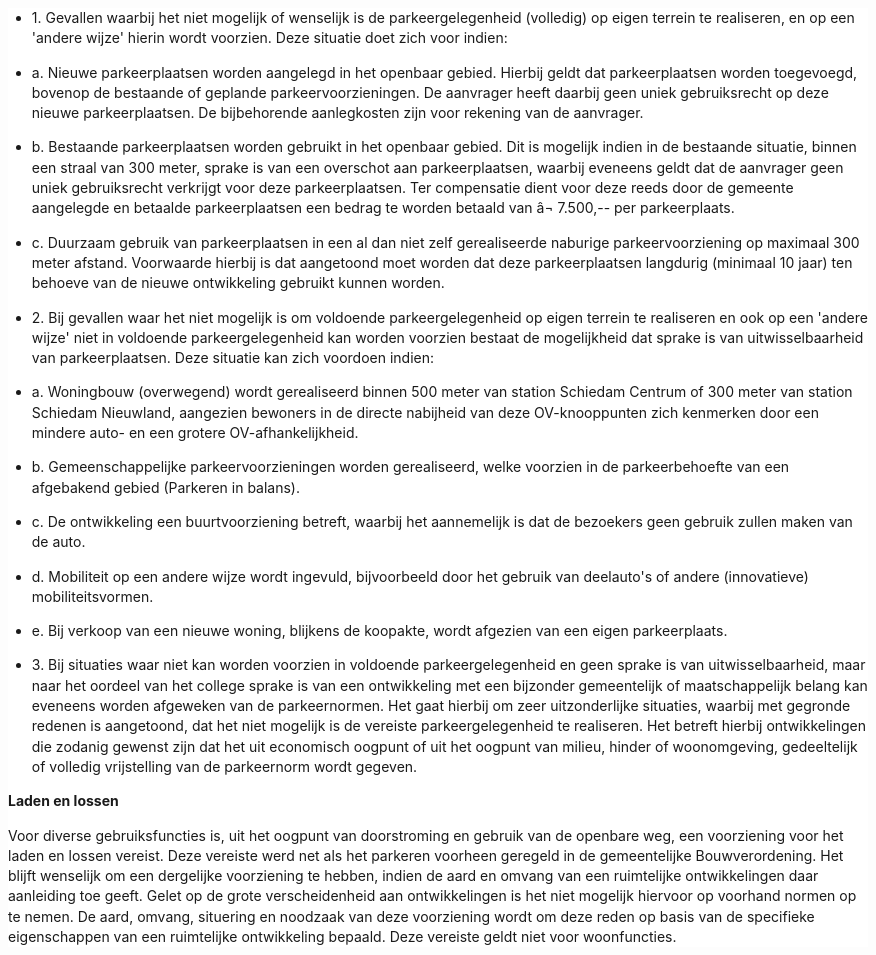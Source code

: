 * 1\. Gevallen waarbij het niet mogelijk of wenselijk is de parkeergelegenheid (volledig) op eigen terrein te realiseren, en op een 'andere wijze' hierin wordt voorzien. Deze situatie doet zich voor indien:

+ a. Nieuwe parkeerplaatsen worden aangelegd in het openbaar gebied. Hierbij geldt dat parkeerplaatsen worden toegevoegd, bovenop de bestaande of geplande parkeervoorzieningen. De aanvrager heeft daarbij geen uniek gebruiksrecht op deze nieuwe parkeerplaatsen. De bijbehorende aanlegkosten zijn voor rekening van de aanvrager.

+ b. Bestaande parkeerplaatsen worden gebruikt in het openbaar gebied. Dit is mogelijk indien in de bestaande situatie, binnen een straal van 300 meter, sprake is van een overschot aan parkeerplaatsen, waarbij eveneens geldt dat de aanvrager geen uniek gebruiksrecht verkrijgt voor deze parkeerplaatsen. Ter compensatie dient voor deze reeds door de gemeente aangelegde en betaalde parkeerplaatsen een bedrag te worden betaald van â¬ 7\.500,\-\- per parkeerplaats.

+ c. Duurzaam gebruik van parkeerplaatsen in een al dan niet zelf gerealiseerde naburige parkeervoorziening op maximaal 300 meter afstand. Voorwaarde hierbij is dat aangetoond moet worden dat deze parkeerplaatsen langdurig (minimaal 10 jaar) ten behoeve van de nieuwe ontwikkeling gebruikt kunnen worden.

* 2\. Bij gevallen waar het niet mogelijk is om voldoende parkeergelegenheid op eigen terrein te realiseren en ook op een 'andere wijze' niet in voldoende parkeergelegenheid kan worden voorzien bestaat de mogelijkheid dat sprake is van uitwisselbaarheid van parkeerplaatsen. Deze situatie kan zich voordoen indien:

+ a. Woningbouw (overwegend) wordt gerealiseerd binnen 500 meter van station Schiedam Centrum of 300 meter van station Schiedam Nieuwland, aangezien bewoners in de directe nabijheid van deze OV\-knooppunten zich kenmerken door een mindere auto\- en een grotere OV\-afhankelijkheid.

+ b. Gemeenschappelijke parkeervoorzieningen worden gerealiseerd, welke voorzien in de parkeerbehoefte van een afgebakend gebied (Parkeren in balans).

+ c. De ontwikkeling een buurtvoorziening betreft, waarbij het aannemelijk is dat de bezoekers geen gebruik zullen maken van de auto.

+ d. Mobiliteit op een andere wijze wordt ingevuld, bijvoorbeeld door het gebruik van deelauto's of andere (innovatieve) mobiliteitsvormen.

+ e. Bij verkoop van een nieuwe woning, blijkens de koopakte, wordt afgezien van een eigen parkeerplaats.

* 3\. Bij situaties waar niet kan worden voorzien in voldoende parkeergelegenheid en geen sprake is van uitwisselbaarheid, maar naar het oordeel van het college sprake is van een ontwikkeling met een bijzonder gemeentelijk of maatschappelijk belang kan eveneens worden afgeweken van de parkeernormen. Het gaat hierbij om zeer uitzonderlijke situaties, waarbij met gegronde redenen is aangetoond, dat het niet mogelijk is de vereiste parkeergelegenheid te realiseren. Het betreft hierbij ontwikkelingen die zodanig gewenst zijn dat het uit economisch oogpunt of uit het oogpunt van milieu, hinder of woonomgeving, gedeeltelijk of volledig vrijstelling van de parkeernorm wordt gegeven.

**Laden en lossen**

Voor diverse gebruiksfuncties is, uit het oogpunt van doorstroming en gebruik van de openbare weg, een voorziening voor het laden en lossen vereist. Deze vereiste werd net als het parkeren voorheen geregeld in de gemeentelijke Bouwverordening. Het blijft wenselijk om een dergelijke voorziening te hebben, indien de aard en omvang van een ruimtelijke ontwikkelingen daar aanleiding toe geeft. Gelet op de grote verscheidenheid aan ontwikkelingen is het niet mogelijk hiervoor op voorhand normen op te nemen. De aard, omvang, situering en noodzaak van deze voorziening wordt om deze reden op basis van de specifieke eigenschappen van een ruimtelijke ontwikkeling bepaald. Deze vereiste geldt niet voor woonfuncties.
